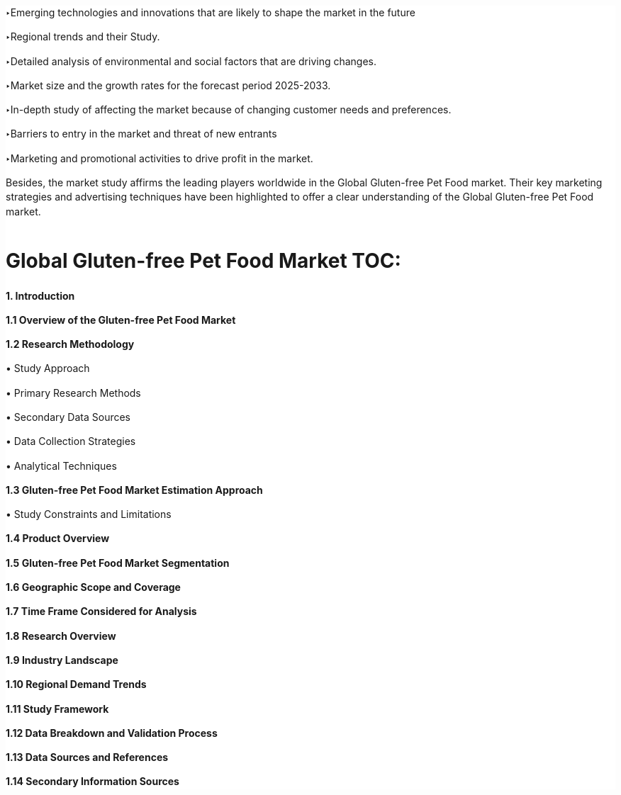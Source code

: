 <strong>‣</strong>Emerging technologies and innovations that are likely to shape the market in the future

<strong>‣</strong>Regional trends and their Study.

<strong>‣</strong>Detailed analysis of environmental and social factors that are driving changes.

<strong>‣</strong>Market size and the growth rates for the forecast period 2025-2033.

<strong>‣</strong>In-depth study of affecting the market because of changing customer needs and preferences.

<strong>‣</strong>Barriers to entry in the market and threat of new entrants

<strong>‣</strong>Marketing and promotional activities to drive profit in the market.

Besides, the market study affirms the leading players worldwide in the Global Gluten-free Pet Food market. Their key marketing strategies and advertising techniques have been highlighted to offer a clear understanding of the Global Gluten-free Pet Food market.

# <strong>Global Gluten-free Pet Food Market TOC:</strong>

<strong>1. Introduction</strong>

<strong>1.1 Overview of the Gluten-free Pet Food Market</strong>

<strong>1.2 Research Methodology</strong>

• Study Approach

• Primary Research Methods

• Secondary Data Sources

• Data Collection Strategies

• Analytical Techniques

<strong>1.3 Gluten-free Pet Food Market Estimation Approach</strong>

• Study Constraints and Limitations

<strong>1.4 Product Overview</strong>

<strong>1.5 Gluten-free Pet Food Market Segmentation</strong>

<strong>1.6 Geographic Scope and Coverage</strong>

<strong>1.7 Time Frame Considered for Analysis</strong>

<strong>1.8 Research Overview</strong>

<strong>1.9 Industry Landscape</strong>

<strong>1.10 Regional Demand Trends</strong>

<strong>1.11 Study Framework</strong>

<strong>1.12 Data Breakdown and Validation Process</strong>

<strong>1.13 Data Sources and References</strong>

<strong>1.14 Secondary Information Sources</strong>
